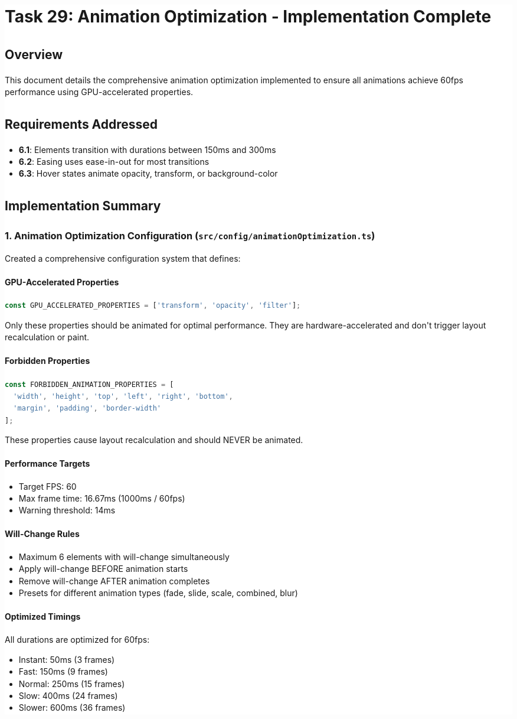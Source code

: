 # Task 29: Animation Optimization - Implementation Complete

## Overview

This document details the comprehensive animation optimization implemented to ensure all animations achieve 60fps performance using GPU-accelerated properties.

## Requirements Addressed

- **6.1**: Elements transition with durations between 150ms and 300ms
- **6.2**: Easing uses ease-in-out for most transitions
- **6.3**: Hover states animate opacity, transform, or background-color

## Implementation Summary

### 1. Animation Optimization Configuration (`src/config/animationOptimization.ts`)

Created a comprehensive configuration system that defines:

#### GPU-Accelerated Properties
```typescript
const GPU_ACCELERATED_PROPERTIES = ['transform', 'opacity', 'filter'];
```

Only these properties should be animated for optimal performance. They are hardware-accelerated and don't trigger layout recalculation or paint.

#### Forbidden Properties
```typescript
const FORBIDDEN_ANIMATION_PROPERTIES = [
  'width', 'height', 'top', 'left', 'right', 'bottom',
  'margin', 'padding', 'border-width'
];
```

These properties cause layout recalculation and should NEVER be animated.

#### Performance Targets
- Target FPS: 60
- Max frame time: 16.67ms (1000ms / 60fps)
- Warning threshold: 14ms

#### Will-Change Rules
- Maximum 6 elements with will-change simultaneously
- Apply will-change BEFORE animation starts
- Remove will-change AFTER animation completes
- Presets for different animation types (fade, slide, scale, combined, blur)

#### Optimized Timings
All durations are optimized for 60fps:
- Instant: 50ms (3 frames)
- Fast: 150ms (9 frames)
- Normal: 250ms (15 frames)
- Slow: 400ms (24 frames)
- Slower: 600ms (36 frames)
